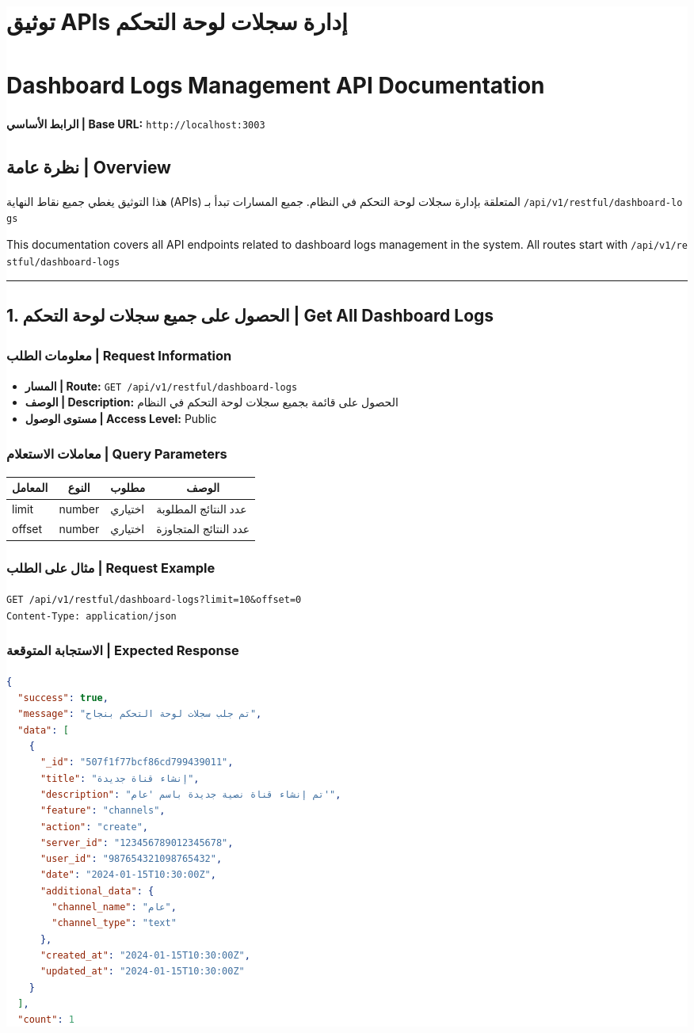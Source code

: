 # توثيق APIs إدارة سجلات لوحة التحكم
# Dashboard Logs Management API Documentation

**الرابط الأساسي | Base URL:** `http://localhost:3003`

## نظرة عامة | Overview

هذا التوثيق يغطي جميع نقاط النهاية (APIs) المتعلقة بإدارة سجلات لوحة التحكم في النظام. جميع المسارات تبدأ بـ `/api/v1/restful/dashboard-logs`

This documentation covers all API endpoints related to dashboard logs management in the system. All routes start with `/api/v1/restful/dashboard-logs`

---

## 1. الحصول على جميع سجلات لوحة التحكم | Get All Dashboard Logs

### معلومات الطلب | Request Information
- **المسار | Route:** `GET /api/v1/restful/dashboard-logs`
- **الوصف | Description:** الحصول على قائمة بجميع سجلات لوحة التحكم في النظام
- **مستوى الوصول | Access Level:** Public

### معاملات الاستعلام | Query Parameters
| المعامل | النوع | مطلوب | الوصف |
|---------|------|-------|-------|
| limit | number | اختياري | عدد النتائج المطلوبة |
| offset | number | اختياري | عدد النتائج المتجاوزة |

### مثال على الطلب | Request Example
```http
GET /api/v1/restful/dashboard-logs?limit=10&offset=0
Content-Type: application/json
```

### الاستجابة المتوقعة | Expected Response
```json
{
  "success": true,
  "message": "تم جلب سجلات لوحة التحكم بنجاح",
  "data": [
    {
      "_id": "507f1f77bcf86cd799439011",
      "title": "إنشاء قناة جديدة",
      "description": "تم إنشاء قناة نصية جديدة باسم 'عام'",
      "feature": "channels",
      "action": "create",
      "server_id": "123456789012345678",
      "user_id": "987654321098765432",
      "date": "2024-01-15T10:30:00Z",
      "additional_data": {
        "channel_name": "عام",
        "channel_type": "text"
      },
      "created_at": "2024-01-15T10:30:00Z",
      "updated_at": "2024-01-15T10:30:00Z"
    }
  ],
  "count": 1
```